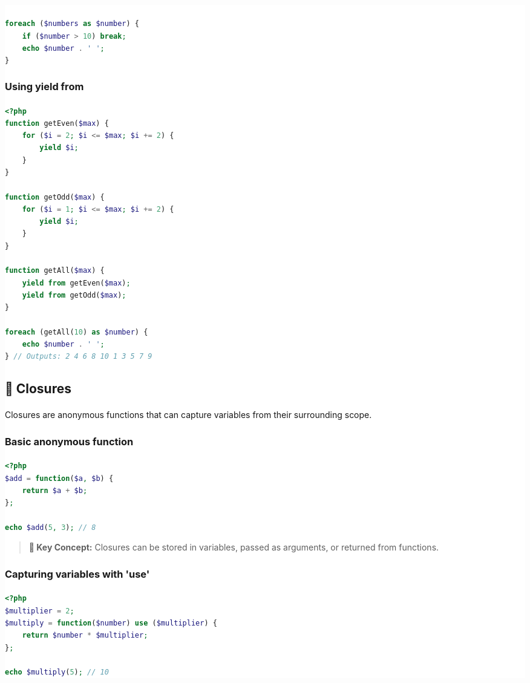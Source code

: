 ```php

foreach ($numbers as $number) {
    if ($number > 10) break;
    echo $number . ' ';
}
```

### Using yield from
```php
<?php
function getEven($max) {
    for ($i = 2; $i <= $max; $i += 2) {
        yield $i;
    }
}

function getOdd($max) {
    for ($i = 1; $i <= $max; $i += 2) {
        yield $i;
    }
}

function getAll($max) {
    yield from getEven($max);
    yield from getOdd($max);
}

foreach (getAll(10) as $number) {
    echo $number . ' ';
} // Outputs: 2 4 6 8 10 1 3 5 7 9
```

## 🧩 Closures

Closures are anonymous functions that can capture variables from their surrounding scope.

### Basic anonymous function
```php
<?php
$add = function($a, $b) {
    return $a + $b;
};

echo $add(5, 3); // 8
```

> **🔑 Key Concept:** Closures can be stored in variables, passed as arguments, or returned from functions.

### Capturing variables with 'use'
```php
<?php
$multiplier = 2;
$multiply = function($number) use ($multiplier) {
    return $number * $multiplier;
};

echo $multiply(5); // 10
```
